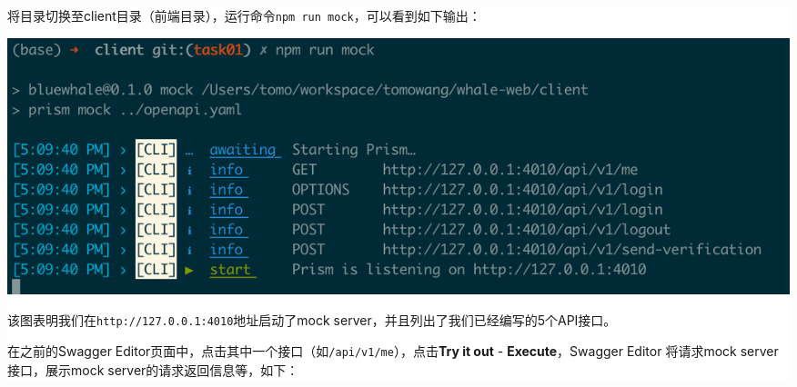将目录切换至client目录（前端目录），运行命令`npm run mock`，可以看到如下输出：

![mock server](./images/task01-mock-server.png)

该图表明我们在`http://127.0.0.1:4010`地址启动了mock server，并且列出了我们已经编写的5个API接口。

在之前的Swagger Editor页面中，点击其中一个接口（如`/api/v1/me`），点击**Try it out** - **Execute**，Swagger Editor
将请求mock server接口，展示mock server的请求返回信息等，如下：
